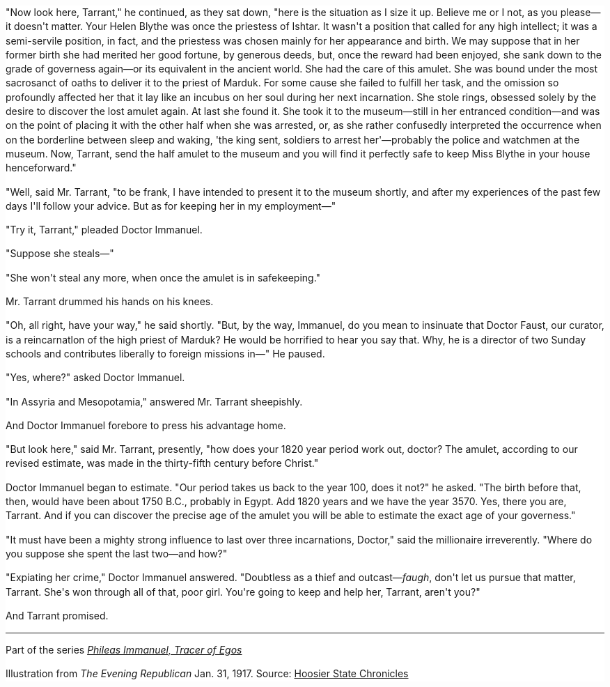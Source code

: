 "Now look here, Tarrant," he continued, as they sat down, "here is the situation as I size it up. Believe me or I not, as you please—it doesn't matter.  Your Helen Blythe was once the priestess of Ishtar. It wasn't a position that called for any high intellect; it was a semi-servile position, in fact, and the priestess was chosen mainly for her appearance and birth. We may suppose that in her former birth she had merited her good fortune, by generous deeds, but, once the reward had been enjoyed, she sank down to the grade of governess again—or its equivalent in the ancient world. She had the care of this amulet. She was bound under the most sacrosanct of oaths to deliver it to the priest of Marduk. For some cause she failed to fulfill her task, and the omission so profoundly affected her that it lay like an incubus on her soul during her next incarnation. She stole rings, obsessed solely by the desire to discover the lost amulet again. At last she found it. She took it to the museum—still in her entranced condition—and was on the point of placing it with the other half when she was arrested, or, as she rather confusedly interpreted the occurrence when on the borderline between sleep and waking, 'the king sent, soldiers to arrest her'—probably the police and watchmen at the museum. Now, Tarrant, send the half amulet to the museum and you will find it perfectly safe to keep Miss Blythe in your house henceforward."

"Well, said Mr. Tarrant, "to be frank, I have intended to present it to the museum shortly, and after my experiences of the past few days I'll follow your advice. But as for keeping her in my employment—" 

"Try it, Tarrant," pleaded Doctor Immanuel. 

"Suppose she steals—" 

"She won't steal any more, when once the amulet is in safekeeping." 

Mr. Tarrant drummed his hands on his knees.

"Oh, all right, have your way," he said shortly. "But, by the way, Immanuel, do you mean to insinuate that Doctor Faust, our curator, is a reincarnatlon of the high priest of Marduk? He would be horrified to hear you say that. Why, he is a director of two Sunday schools and contributes liberally to foreign missions in—" He paused. 

"Yes, where?" asked Doctor Immanuel. 

"In Assyria and Mesopotamia," answered Mr. Tarrant sheepishly. 

And Doctor Immanuel forebore to press his advantage home. 

"But look here," said Mr. Tarrant, presently, "how does your 1820 year period work out, doctor? The amulet, according to our revised estimate, was made in the thirty-fifth century before Christ." 

Doctor Immanuel began to estimate. "Our period takes us back to the year 100, does it not?" he asked. "The birth before that, then, would have been about 1750 B.C., probably in Egypt. Add 1820 years and we have the year 3570. Yes, there you are, Tarrant. And if you can discover the precise age of the amulet you will be able to estimate the exact age of your governess." 

"It must have been a mighty strong influence to last over three incarnations, Doctor," said the millionaire irreverently. "Where do you suppose she spent the last two—and how?" 

"Expiating her crime," Doctor Immanuel answered. "Doubtless as a thief and outcast—*faugh*, don't let us pursue that matter, Tarrant. She's won through all of that, poor girl. You're going to keep and help her, Tarrant, aren't you?" 

And Tarrant promised.

---
Part of the series [*Phileas Immanuel, Tracer of Egos*](/pages/victor-rousseau/#dr-phileas-immanuel-tracer-of-egos)

Illustration from *The Evening Republican* Jan. 31, 1917. Source: [Hoosier State Chronicles](https://newspapers.library.in.gov/?a=d&d=EVRP19170131.2.23&e=-------en-20--1--txt-txIN-------)